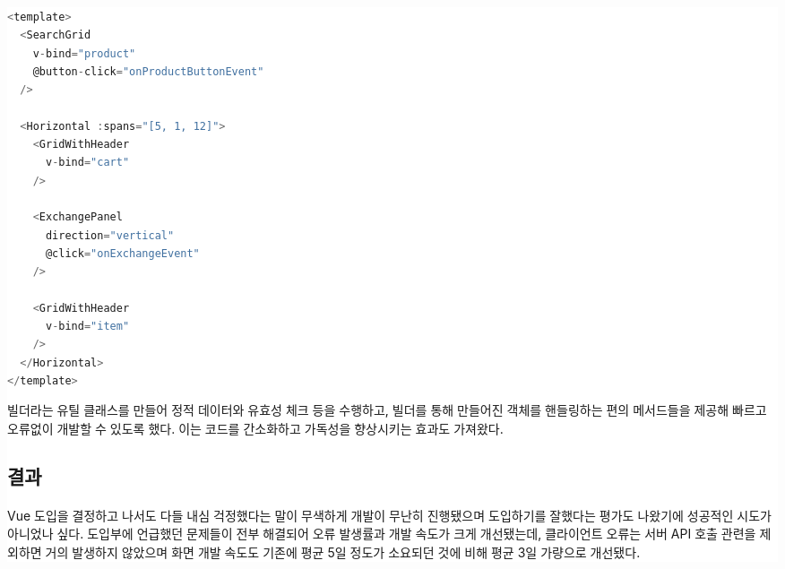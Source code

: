 ```javascript
<template>
  <SearchGrid
    v-bind="product"
    @button-click="onProductButtonEvent"
  />

  <Horizontal :spans="[5, 1, 12]">
    <GridWithHeader
      v-bind="cart"
    />

    <ExchangePanel
      direction="vertical"
      @click="onExchangeEvent"
    />

    <GridWithHeader
      v-bind="item"
    />
  </Horizontal>
</template>
```

빌더라는 유틸 클래스를 만들어 정적 데이터와 유효성 체크 등을 수행하고, 빌더를 통해 만들어진 객체를 핸들링하는 편의 메서드들을 제공해 빠르고 오류없이 개발할 수 있도록 했다. 이는 코드를 간소화하고 가독성을 향상시키는 효과도 가져왔다.

## 결과
Vue 도입을 결정하고 나서도 다들 내심 걱정했다는 말이 무색하게 개발이 무난히 진행됐으며 도입하기를 잘했다는 평가도 나왔기에 성공적인 시도가 아니었나 싶다. 도입부에 언급했던 문제들이 전부 해결되어 오류 발생률과 개발 속도가 크게 개선됐는데, <span class="emphasis">클라이언트 오류는 서버 API 호출 관련을 제외하면 거의 발생하지 않았으며 화면 개발 속도도 기존에 평균 5일 정도가 소요되던 것에 비해 평균 3일 가량으로 개선됐다.</span>